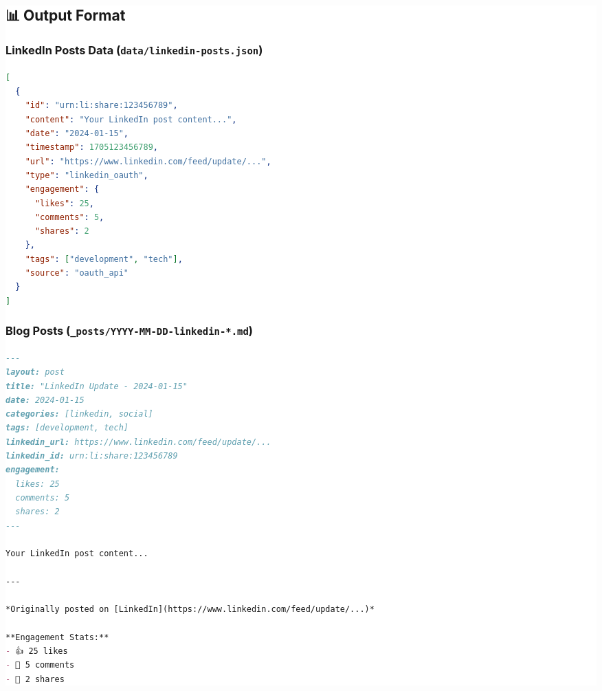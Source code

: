 ## 📊 Output Format

### LinkedIn Posts Data (`data/linkedin-posts.json`)
```json
[
  {
    "id": "urn:li:share:123456789",
    "content": "Your LinkedIn post content...",
    "date": "2024-01-15",
    "timestamp": 1705123456789,
    "url": "https://www.linkedin.com/feed/update/...",
    "type": "linkedin_oauth",
    "engagement": {
      "likes": 25,
      "comments": 5,
      "shares": 2
    },
    "tags": ["development", "tech"],
    "source": "oauth_api"
  }
]
```

### Blog Posts (`_posts/YYYY-MM-DD-linkedin-*.md`)
```markdown
---
layout: post
title: "LinkedIn Update - 2024-01-15"
date: 2024-01-15
categories: [linkedin, social]
tags: [development, tech]
linkedin_url: https://www.linkedin.com/feed/update/...
linkedin_id: urn:li:share:123456789
engagement:
  likes: 25
  comments: 5
  shares: 2
---

Your LinkedIn post content...

---

*Originally posted on [LinkedIn](https://www.linkedin.com/feed/update/...)*

**Engagement Stats:**
- 👍 25 likes
- 💬 5 comments  
- 🔄 2 shares
```

